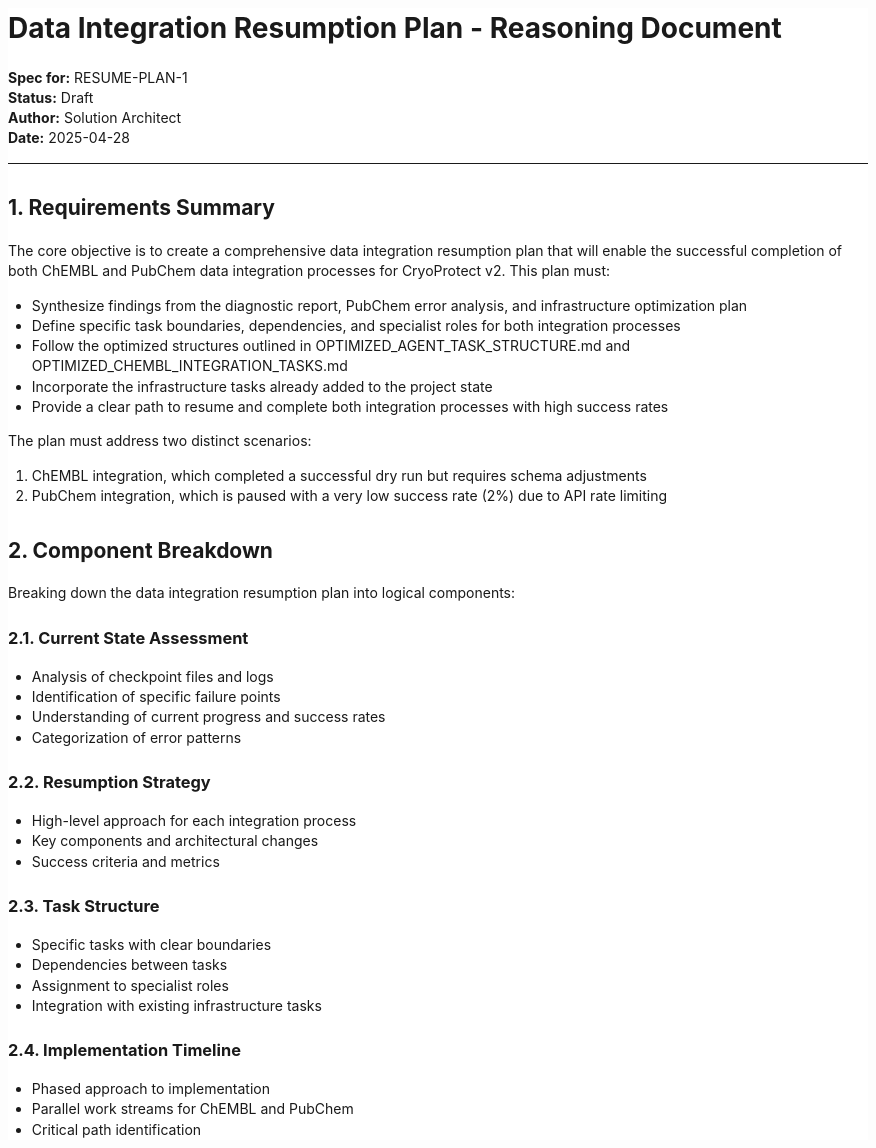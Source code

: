 # Data Integration Resumption Plan - Reasoning Document

**Spec for:** RESUME-PLAN-1  
**Status:** Draft  
**Author:** Solution Architect  
**Date:** 2025-04-28

---

## 1. Requirements Summary

The core objective is to create a comprehensive data integration resumption plan that will enable the successful completion of both ChEMBL and PubChem data integration processes for CryoProtect v2. This plan must:

- Synthesize findings from the diagnostic report, PubChem error analysis, and infrastructure optimization plan
- Define specific task boundaries, dependencies, and specialist roles for both integration processes
- Follow the optimized structures outlined in OPTIMIZED_AGENT_TASK_STRUCTURE.md and OPTIMIZED_CHEMBL_INTEGRATION_TASKS.md
- Incorporate the infrastructure tasks already added to the project state
- Provide a clear path to resume and complete both integration processes with high success rates

The plan must address two distinct scenarios:
1. ChEMBL integration, which completed a successful dry run but requires schema adjustments
2. PubChem integration, which is paused with a very low success rate (2%) due to API rate limiting

## 2. Component Breakdown

Breaking down the data integration resumption plan into logical components:

### 2.1. Current State Assessment
- Analysis of checkpoint files and logs
- Identification of specific failure points
- Understanding of current progress and success rates
- Categorization of error patterns

### 2.2. Resumption Strategy
- High-level approach for each integration process
- Key components and architectural changes
- Success criteria and metrics

### 2.3. Task Structure
- Specific tasks with clear boundaries
- Dependencies between tasks
- Assignment to specialist roles
- Integration with existing infrastructure tasks

### 2.4. Implementation Timeline
- Phased approach to implementation
- Parallel work streams for ChEMBL and PubChem
- Critical path identification
